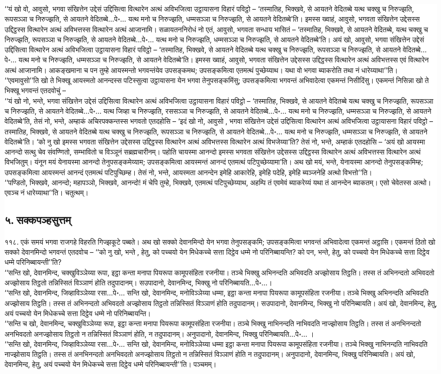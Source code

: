 ‘‘यं खो वो, आवुसो, भगवा संखित्तेन उद्देसं उद्दिसित्वा वित्थारेन अत्थं अविभजित्वा उट्ठायासना विहारं पविट्ठो – ‘तस्मातिह, भिक्खवे, से आयतने वेदितब्बे यत्थ चक्खु च निरुज्झति, रूपसञ्ञा च निरुज्झति, से आयतने वेदितब्बे…पे॰… यत्थ मनो च निरुज्झति, धम्मसञ्ञा च निरुज्झति, से आयतने वेदितब्बे’ति। इमस्स ख्वाहं, आवुसो, भगवता संखित्तेन उद्देसस्स उद्दिट्ठस्स वित्थारेन अत्थं अविभत्तस्स वित्थारेन अत्थं आजानामि। सळायतननिरोधं नो एतं, आवुसो, भगवता सन्धाय भासितं – ‘तस्मातिह, भिक्खवे, से आयतने वेदितब्बे, यत्थ चक्खु च निरुज्झति, रूपसञ्ञा च निरुज्झति, से आयतने वेदितब्बे…पे॰… यत्थ मनो च निरुज्झति, धम्मसञ्ञा च निरुज्झति, से आयतने वेदितब्बे’ति। अयं खो, आवुसो, भगवा संखित्तेन उद्देसं उद्दिसित्वा वित्थारेन अत्थं अविभजित्वा उट्ठायासना विहारं पविट्ठो – ‘तस्मातिह, भिक्खवे, से आयतने वेदितब्बे यत्थ चक्खु च निरुज्झति, रूपसञ्ञा च निरुज्झति, से आयतने वेदितब्बे…पे॰… यत्थ मनो च निरुज्झति, धम्मसञ्ञा च निरुज्झति, से आयतने वेदितब्बे’ति। इमस्स ख्वाहं, आवुसो, भगवता संखित्तेन उद्देसस्स उद्दिट्ठस्स वित्थारेन अत्थं अविभत्तस्स एवं वित्थारेन अत्थं आजानामि। आकङ्खमाना च पन तुम्हे आयस्मन्तो भगवन्तंयेव उपसङ्कमथ; उपसङ्कमित्वा एतमत्थं पुच्छेय्याथ। यथा वो भगवा ब्याकरोति तथा नं धारेय्याथा’’ति।  
‘‘एवमावुसो’’ति खो ते भिक्खू आयस्मतो आनन्दस्स पटिस्सुत्वा उट्ठायासना येन भगवा तेनुपसङ्कमिंसु; उपसङ्कमित्वा भगवन्तं अभिवादेत्वा एकमन्तं निसीदिंसु। एकमन्तं निसिन्ना खो ते भिक्खू भगवन्तं एतदवोचुं –  
‘‘यं खो नो, भन्ते, भगवा संखित्तेन उद्देसं उद्दिसित्वा वित्थारेन अत्थं अविभजित्वा उट्ठायासना विहारं पविट्ठो – ‘तस्मातिह, भिक्खवे, से आयतने वेदितब्बे यत्थ चक्खु च निरुज्झति, रूपसञ्ञा च निरुज्झति, से आयतने वेदितब्बे…पे॰… यत्थ जिव्हा च निरुज्झति, रससञ्ञा च निरुज्झति, से आयतने वेदितब्बे…पे॰… यत्थ मनो च निरुज्झति, धम्मसञ्ञा च निरुज्झति, से आयतने वेदितब्बे’ति, तेसं नो, भन्ते, अम्हाकं अचिरपक्कन्तस्स भगवतो एतदहोसि – ‘इदं खो नो, आवुसो , भगवा संखित्तेन उद्देसं उद्दिसित्वा वित्थारेन अत्थं अविभजित्वा उट्ठायासना विहारं पविट्ठो – तस्मातिह, भिक्खवे, से आयतने वेदितब्बे यत्थ चक्खु च निरुज्झति, रूपसञ्ञा च निरुज्झति, से आयतने वेदितब्बे…पे॰… यत्थ मनो च निरुज्झति, धम्मसञ्ञा च निरुज्झति, से आयतने वेदितब्बे’ति। ‘को नु खो इमस्स भगवता संखित्तेन उद्देसस्स उद्दिट्ठस्स वित्थारेन अत्थं अविभत्तस्स वित्थारेन अत्थं विभजेय्या’ति? तेसं नो, भन्ते, अम्हाकं एतदहोसि – ‘अयं खो आयस्मा आनन्दो सत्थु चेव संवण्णितो, सम्भावितो च विञ्ञूनं सब्रह्मचारीनम्। पहोति चायस्मा आनन्दो इमस्स भगवता संखित्तेन उद्देसस्स उद्दिट्ठस्स वित्थारेन अत्थं अविभत्तस्स वित्थारेन अत्थं विभजितुम्। यंनून मयं येनायस्मा आनन्दो तेनुपसङ्कमेय्याम; उपसङ्कमित्वा आयस्मन्तं आनन्दं एतमत्थं पटिपुच्छेय्यामा’ति। अथ खो मयं, भन्ते, येनायस्मा आनन्दो तेनुपसङ्कमिम्ह; उपसङ्कमित्वा आयस्मन्तं आनन्दं एतमत्थं पटिपुच्छिम्ह। तेसं नो, भन्ते, आयस्मता आनन्देन इमेहि आकारेहि, इमेहि पदेहि, इमेहि ब्यञ्जनेहि अत्थो विभत्तो’’ति।  
‘‘पण्डितो, भिक्खवे, आनन्दो; महापञ्ञो, भिक्खवे, आनन्दो! मं चेपि तुम्हे, भिक्खवे, एतमत्थं पटिपुच्छेय्याथ, अहम्पि तं एवमेवं ब्याकरेय्यं यथा तं आनन्देन ब्याकतम्। एसो चेवेतस्स अत्थो। एवञ्च नं धारेय्याथा’’ति। चतुत्थम्।  


## ५. सक्कपञ्हसुत्तम्

११८. एकं समयं भगवा राजगहे विहरति गिज्झकूटे पब्बते। अथ खो सक्को देवानमिन्दो येन भगवा तेनुपसङ्कमि; उपसङ्कमित्वा भगवन्तं अभिवादेत्वा एकमन्तं अट्ठासि। एकमन्तं ठितो खो सक्को देवानमिन्दो भगवन्तं एतदवोच – ‘‘को नु खो, भन्ते , हेतु, को पच्चयो येन मिधेकच्चे सत्ता दिट्ठेव धम्मे नो परिनिब्बायन्ति? को पन, भन्ते, हेतु, को पच्चयो येन मिधेकच्चे सत्ता दिट्ठेव धम्मे परिनिब्बायन्ती’’ति?  
‘‘सन्ति खो, देवानमिन्द, चक्खुविञ्ञेय्या रूपा, इट्ठा कन्ता मनापा पियरूपा कामूपसंहिता रजनीया। तञ्चे भिक्खु अभिनन्दति अभिवदति अज्झोसाय तिट्ठति। तस्स तं अभिनन्दतो अभिवदतो अज्झोसाय तिट्ठतो तन्निस्सितं विञ्ञाणं होति तदुपादानम्। सउपादानो, देवानमिन्द, भिक्खु नो परिनिब्बायति…पे॰…।  
‘‘सन्ति खो, देवानमिन्द, जिव्हाविञ्ञेय्या रसा…पे॰… सन्ति खो, देवानमिन्द, मनोविञ्ञेय्या धम्मा, इट्ठा कन्ता मनापा पियरूपा कामूपसंहिता रजनीया। तञ्चे भिक्खु अभिनन्दति अभिवदति अज्झोसाय तिट्ठति। तस्स तं अभिनन्दतो अभिवदतो अज्झोसाय तिट्ठतो तन्निस्सितं विञ्ञाणं होति तदुपादानम्। सउपादानो, देवानमिन्द, भिक्खु नो परिनिब्बायति। अयं खो, देवानमिन्द, हेतु, अयं पच्चयो येन मिधेकच्चे सत्ता दिट्ठेव धम्मे नो परिनिब्बायन्ति।  
‘‘सन्ति च खो, देवानमिन्द, चक्खुविञ्ञेय्या रूपा, इट्ठा कन्ता मनापा पियरूपा कामूपसंहिता रजनीया। तञ्चे भिक्खु नाभिनन्दति नाभिवदति नाज्झोसाय तिट्ठति। तस्स तं अनभिनन्दतो अनभिवदतो अनज्झोसाय तिट्ठतो न तन्निस्सितं विञ्ञाणं होति, न तदुपादानम्। अनुपादानो, देवानमिन्द, भिक्खु परिनिब्बायति…पे॰… ।  
‘‘सन्ति खो, देवानमिन्द, जिव्हाविञ्ञेय्या रसा…पे॰… सन्ति खो, देवानमिन्द, मनोविञ्ञेय्या धम्मा इट्ठा कन्ता मनापा पियरूपा कामूपसंहिता रजनीया। तञ्चे भिक्खु नाभिनन्दति नाभिवदति नाज्झोसाय तिट्ठति। तस्स तं अनभिनन्दतो अनभिवदतो अनज्झोसाय तिट्ठतो न तन्निस्सितं विञ्ञाणं होति न तदुपादानम्। अनुपादानो, देवानमिन्द, भिक्खु परिनिब्बायति। अयं खो, देवानमिन्द, हेतु, अयं पच्चयो येन मिधेकच्चे सत्ता दिट्ठेव धम्मे परिनिब्बायन्ती’’ति। पञ्चमम्।  
